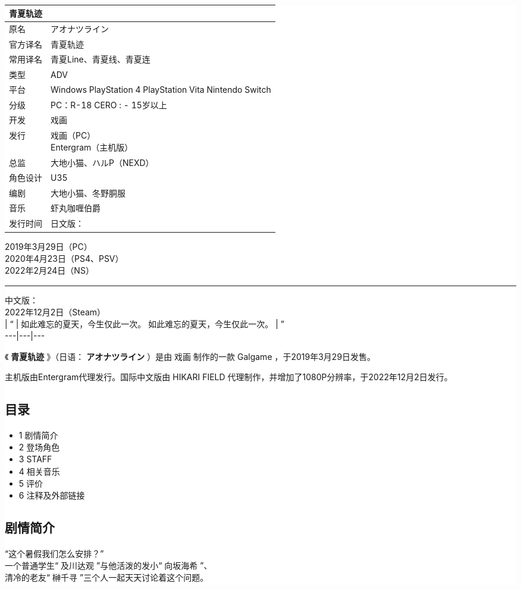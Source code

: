 |  青夏轨迹  ||
|---|---|
|原名  |  アオナツライン   |
|官方译名  |  青夏轨迹   |
|常用译名  |  青夏Line、青夏线、青夏连   |
|类型  |  ADV   |
|平台  |  Windows  PlayStation 4  PlayStation Vita  Nintendo Switch   |
|分级  |  PC：R-18    CERO  :    \- 15岁以上|
|开发  |  戏画   |
|发行  |  戏画（PC）   <br>Entergram（主机版）  |
|总监  |  大地小猫、ハルP（NEXD）   |
|角色设计  |  U35   |
|编剧  |  大地小猫、冬野胴服   |
|音乐  |  虾丸咖喱伯爵   |
|发行时间  |  日文版：   |
2019年3月29日（PC）  
2020年4月23日（PS4、PSV）  
2022年2月24日（NS）

* * *

中文版：  
2022年12月2日（Steam）  
|  “  |  如此难忘的夏天，今生仅此一次。  如此难忘的夏天，今生仅此一次。  |  ”   
---|---|---  
  
《 **青夏轨迹** 》（日语：  **アオナツライン** ）是由  戏画  制作的一款  Galgame  ，于2019年3月29日发售。

主机版由Entergram代理发行。国际中文版由  HIKARI FIELD  代理制作，并增加了1080P分辨率，于2022年12月2日发行。

##  目录

  * 1  剧情简介 
  * 2  登场角色 
  * 3  STAFF 
  * 4  相关音乐 
  * 5  评价 
  * 6  注释及外部链接 

##  剧情简介

“这个暑假我们怎么安排？”  
一个普通学生“  及川达观  ”与他活泼的发小“  向坂海希  ”、  
清冷的老友“  榊千寻  ”三个人一起天天讨论着这个问题。  
  
